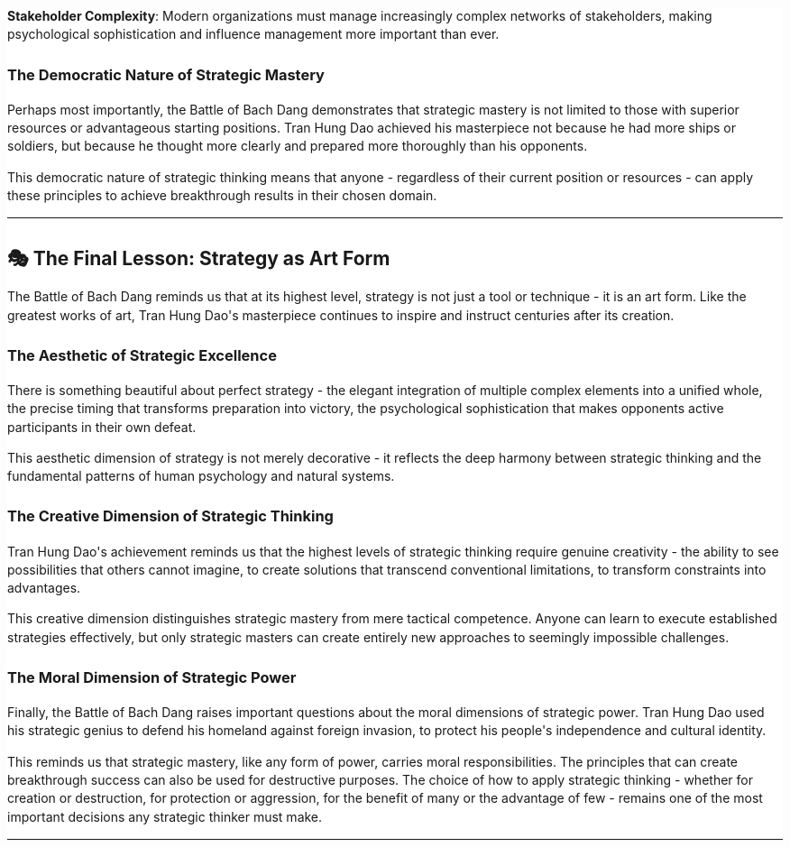 **Stakeholder Complexity**: Modern organizations must manage increasingly complex networks of stakeholders, making psychological sophistication and influence management more important than ever.

### The Democratic Nature of Strategic Mastery

Perhaps most importantly, the Battle of Bach Dang demonstrates that strategic mastery is not limited to those with superior resources or advantageous starting positions. Tran Hung Dao achieved his masterpiece not because he had more ships or soldiers, but because he thought more clearly and prepared more thoroughly than his opponents.

This democratic nature of strategic thinking means that anyone - regardless of their current position or resources - can apply these principles to achieve breakthrough results in their chosen domain.

---

## 🎭 The Final Lesson: Strategy as Art Form

The Battle of Bach Dang reminds us that at its highest level, strategy is not just a tool or technique - it is an art form. Like the greatest works of art, Tran Hung Dao's masterpiece continues to inspire and instruct centuries after its creation.

### The Aesthetic of Strategic Excellence

There is something beautiful about perfect strategy - the elegant integration of multiple complex elements into a unified whole, the precise timing that transforms preparation into victory, the psychological sophistication that makes opponents active participants in their own defeat.

This aesthetic dimension of strategy is not merely decorative - it reflects the deep harmony between strategic thinking and the fundamental patterns of human psychology and natural systems.

### The Creative Dimension of Strategic Thinking

Tran Hung Dao's achievement reminds us that the highest levels of strategic thinking require genuine creativity - the ability to see possibilities that others cannot imagine, to create solutions that transcend conventional limitations, to transform constraints into advantages.

This creative dimension distinguishes strategic mastery from mere tactical competence. Anyone can learn to execute established strategies effectively, but only strategic masters can create entirely new approaches to seemingly impossible challenges.

### The Moral Dimension of Strategic Power

Finally, the Battle of Bach Dang raises important questions about the moral dimensions of strategic power. Tran Hung Dao used his strategic genius to defend his homeland against foreign invasion, to protect his people's independence and cultural identity.

This reminds us that strategic mastery, like any form of power, carries moral responsibilities. The principles that can create breakthrough success can also be used for destructive purposes. The choice of how to apply strategic thinking - whether for creation or destruction, for protection or aggression, for the benefit of many or the advantage of few - remains one of the most important decisions any strategic thinker must make.

---
